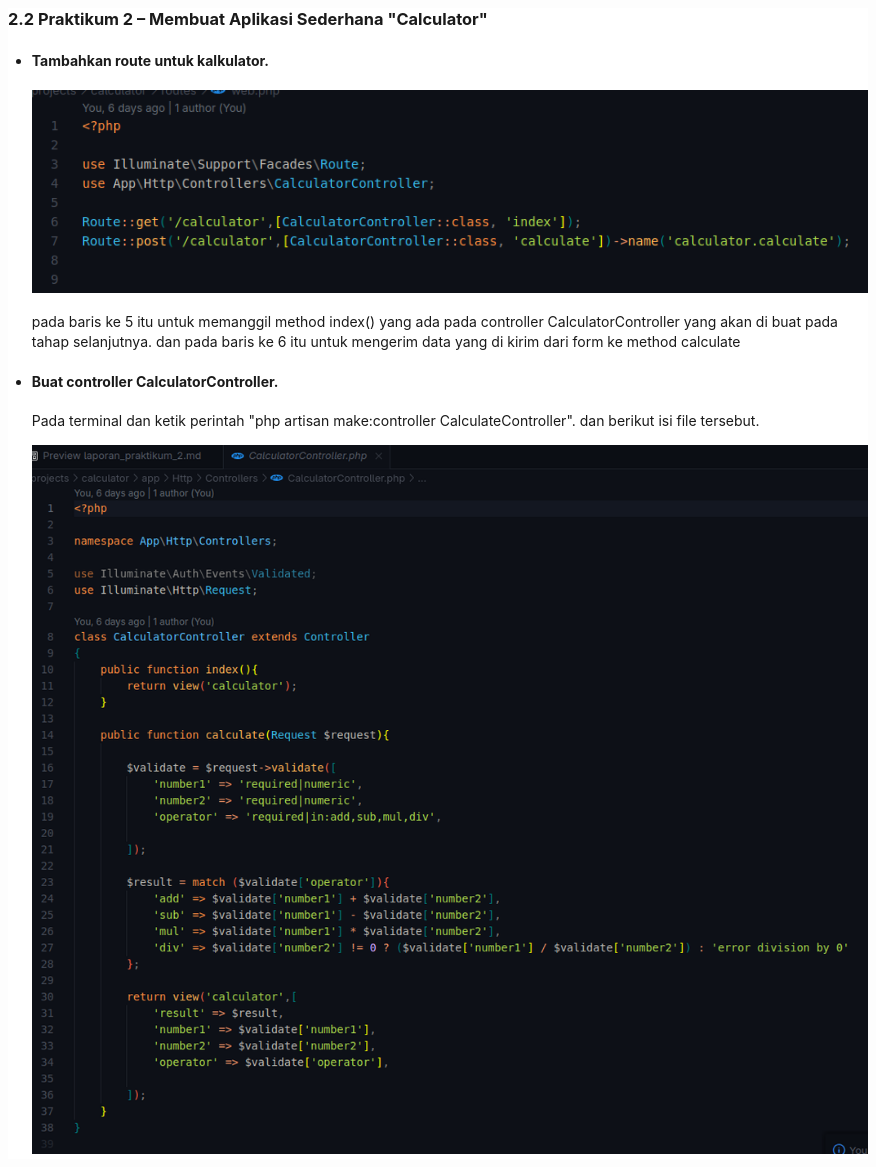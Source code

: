 
### 2.2 Praktikum 2 – Membuat Aplikasi Sederhana "Calculator"

- #### Tambahkan route untuk kalkulator.
  
    ![Gambar](gambar/praktikum_2/route_2.png)

  pada baris ke 5 itu untuk memanggil method index() yang ada pada controller CalculatorController yang akan di buat pada tahap selanjutnya.
  dan pada baris ke 6 itu untuk mengerim data yang di kirim dari form ke method calculate

- #### Buat controller CalculatorController.
    Pada terminal dan ketik perintah "php artisan make:controller CalculateController". dan berikut isi file tersebut.

    ![Gambar](gambar/praktikum_2/calculator_controller.png)
